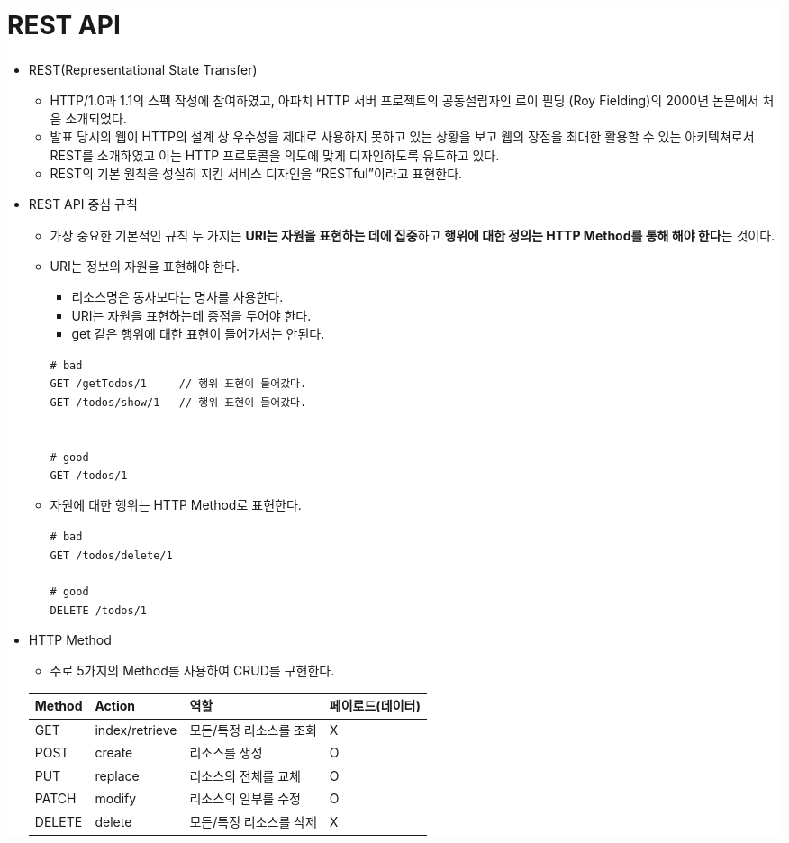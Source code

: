   



# REST API

- REST(Representational State Transfer)
  - HTTP/1.0과 1.1의 스펙 작성에 참여하였고, 아파치 HTTP 서버 프로젝트의 공동설립자인 로이 필딩 (Roy Fielding)의 2000년 논문에서 처음 소개되었다.
  - 발표 당시의 웹이 HTTP의 설계 상 우수성을 제대로 사용하지 못하고 있는 상황을 보고 웹의 장점을 최대한 활용할 수 있는 아키텍쳐로서 REST를 소개하였고 이는 HTTP 프로토콜을 의도에 맞게 디자인하도록 유도하고 있다.
  - REST의 기본 원칙을 성실히 지킨 서비스 디자인을 “RESTful”이라고 표현한다.



- REST API 중심 규칙

  - 가장 중요한 기본적인 규칙 두 가지는 **URI는 자원을 표현하는 데에 집중**하고 **행위에 대한 정의는 HTTP Method를 통해 해야 한다**는 것이다.

  - URI는 정보의 자원을 표현해야 한다.

    - 리소스명은 동사보다는 명사를 사용한다. 
    - URI는 자원을 표현하는데 중점을 두어야 한다. 
    - get 같은 행위에 대한 표현이 들어가서는 안된다.

    ```
    # bad
    GET /getTodos/1		// 행위 표현이 들어갔다.
    GET /todos/show/1   // 행위 표현이 들어갔다.
    
    
    # good
    GET /todos/1
    ```

  - 자원에 대한 행위는 HTTP Method로 표현한다.

    ```
    # bad
    GET /todos/delete/1
    
    # good
    DELETE /todos/1
    ```

    

- HTTP Method

  - 주로 5가지의 Method를 사용하여 CRUD를 구현한다.

  | Method | Action         | 역할                    | 페이로드(데이터) |
  | ------ | -------------- | ----------------------- | ---------------- |
  | GET    | index/retrieve | 모든/특정 리소스를 조회 | X                |
  | POST   | create         | 리소스를 생성           | O                |
  | PUT    | replace        | 리소스의 전체를 교체    | O                |
  | PATCH  | modify         | 리소스의 일부를 수정    | O                |
  | DELETE | delete         | 모든/특정 리소스를 삭제 | X                |

